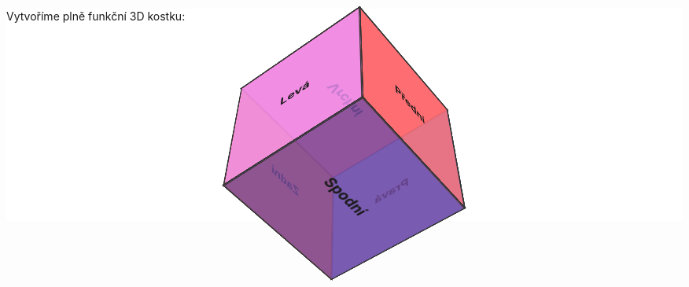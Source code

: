 <p>Vytvoříme plně funkční 3D kostku:</p>

<div class="live">
  <style>
    .cube-container {
      perspective: 1000px;
      width: 200px;
      height: 200px;
      margin: 50px auto;
    }
    .cube {
      position: relative;
      width: 100%;
      height: 100%;
      transform-style: preserve-3d;
      animation: rotate 10s infinite linear;
    }
    .face {
      position: absolute;
      width: 200px;
      height: 200px;
      background: rgba(255, 255, 255, 0.1);
      border: 2px solid #333;
      display: flex;
      align-items: center;
      justify-content: center;
      font-size: 20px;
      font-weight: bold;
    }
    .front  { transform: rotateY(0deg) translateZ(100px); background: rgba(255, 107, 107, 0.8); }
    .back   { transform: rotateY(180deg) translateZ(100px); background: rgba(238, 90, 36, 0.8); }
    .right  { transform: rotateY(90deg) translateZ(100px); background: rgba(102, 126, 234, 0.8); }
    .left   { transform: rotateY(-90deg) translateZ(100px); background: rgba(240, 147, 251, 0.8); }
    .top    { transform: rotateX(90deg) translateZ(100px); background: rgba(245, 87, 108, 0.8); }
    .bottom { transform: rotateX(-90deg) translateZ(100px); background: rgba(118, 75, 162, 0.8); }
    @keyframes rotate {
      from { transform: rotateX(0deg) rotateY(0deg); }
      to { transform: rotateX(360deg) rotateY(360deg); }
    }
  </style>
  <div class="cube-container">
    <div class="cube">
      <div class="face front">Přední</div>
      <div class="face back">Zadní</div>
      <div class="face right">Pravá</div>
      <div class="face left">Levá</div>
      <div class="face top">Vrchní</div>
      <div class="face bottom">Spodní</div>
    </div>
  </div>
</div>
